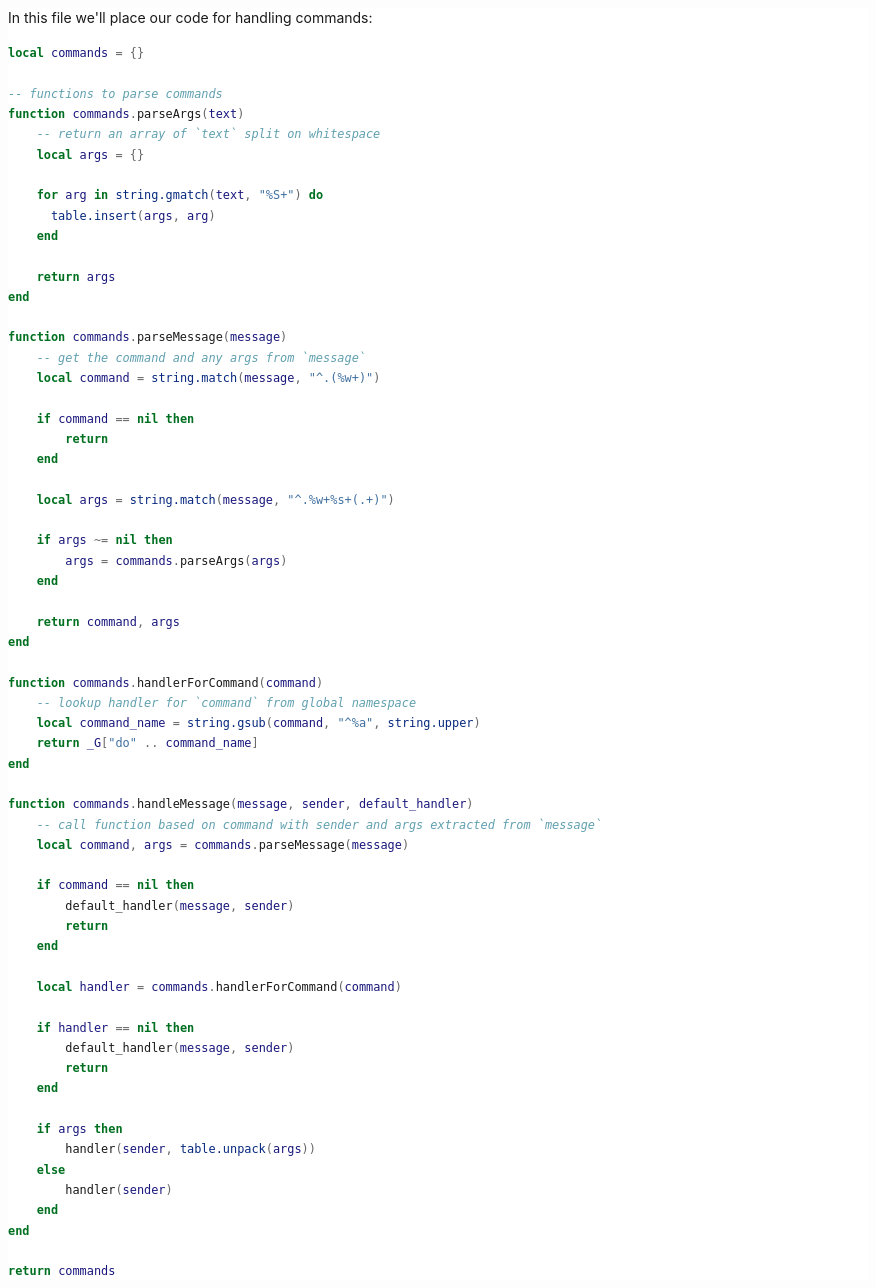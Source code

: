 In this file we'll place our code for handling commands:

```lua
local commands = {}

-- functions to parse commands
function commands.parseArgs(text)
    -- return an array of `text` split on whitespace
    local args = {}

    for arg in string.gmatch(text, "%S+") do
      table.insert(args, arg)
    end

    return args
end

function commands.parseMessage(message)
    -- get the command and any args from `message`
    local command = string.match(message, "^.(%w+)")

    if command == nil then
        return
    end

    local args = string.match(message, "^.%w+%s+(.+)")

    if args ~= nil then
        args = commands.parseArgs(args)
    end

    return command, args
end

function commands.handlerForCommand(command)
    -- lookup handler for `command` from global namespace
    local command_name = string.gsub(command, "^%a", string.upper)
    return _G["do" .. command_name]
end

function commands.handleMessage(message, sender, default_handler)
    -- call function based on command with sender and args extracted from `message`
    local command, args = commands.parseMessage(message)

    if command == nil then
        default_handler(message, sender)
        return
    end

    local handler = commands.handlerForCommand(command)

    if handler == nil then
        default_handler(message, sender)
        return
    end

    if args then
        handler(sender, table.unpack(args))
    else
        handler(sender)
    end
end

return commands
```